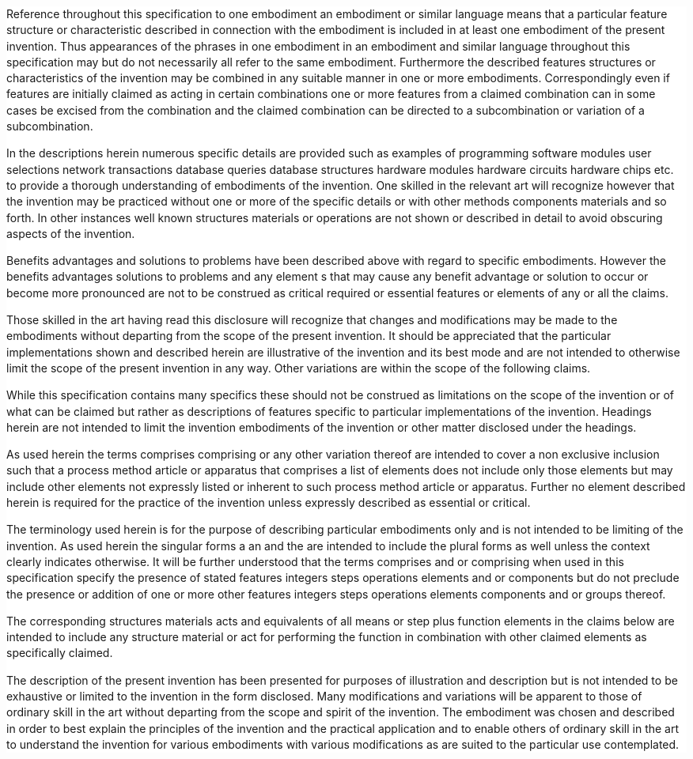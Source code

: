 Reference throughout this specification to one embodiment an embodiment or similar language means that a particular feature structure or characteristic described in connection with the embodiment is included in at least one embodiment of the present invention. Thus appearances of the phrases in one embodiment in an embodiment and similar language throughout this specification may but do not necessarily all refer to the same embodiment. Furthermore the described features structures or characteristics of the invention may be combined in any suitable manner in one or more embodiments. Correspondingly even if features are initially claimed as acting in certain combinations one or more features from a claimed combination can in some cases be excised from the combination and the claimed combination can be directed to a subcombination or variation of a subcombination.

In the descriptions herein numerous specific details are provided such as examples of programming software modules user selections network transactions database queries database structures hardware modules hardware circuits hardware chips etc. to provide a thorough understanding of embodiments of the invention. One skilled in the relevant art will recognize however that the invention may be practiced without one or more of the specific details or with other methods components materials and so forth. In other instances well known structures materials or operations are not shown or described in detail to avoid obscuring aspects of the invention.

Benefits advantages and solutions to problems have been described above with regard to specific embodiments. However the benefits advantages solutions to problems and any element s that may cause any benefit advantage or solution to occur or become more pronounced are not to be construed as critical required or essential features or elements of any or all the claims.

Those skilled in the art having read this disclosure will recognize that changes and modifications may be made to the embodiments without departing from the scope of the present invention. It should be appreciated that the particular implementations shown and described herein are illustrative of the invention and its best mode and are not intended to otherwise limit the scope of the present invention in any way. Other variations are within the scope of the following claims.

While this specification contains many specifics these should not be construed as limitations on the scope of the invention or of what can be claimed but rather as descriptions of features specific to particular implementations of the invention. Headings herein are not intended to limit the invention embodiments of the invention or other matter disclosed under the headings.

As used herein the terms comprises comprising or any other variation thereof are intended to cover a non exclusive inclusion such that a process method article or apparatus that comprises a list of elements does not include only those elements but may include other elements not expressly listed or inherent to such process method article or apparatus. Further no element described herein is required for the practice of the invention unless expressly described as essential or critical.

The terminology used herein is for the purpose of describing particular embodiments only and is not intended to be limiting of the invention. As used herein the singular forms a an and the are intended to include the plural forms as well unless the context clearly indicates otherwise. It will be further understood that the terms comprises and or comprising when used in this specification specify the presence of stated features integers steps operations elements and or components but do not preclude the presence or addition of one or more other features integers steps operations elements components and or groups thereof.

The corresponding structures materials acts and equivalents of all means or step plus function elements in the claims below are intended to include any structure material or act for performing the function in combination with other claimed elements as specifically claimed.

The description of the present invention has been presented for purposes of illustration and description but is not intended to be exhaustive or limited to the invention in the form disclosed. Many modifications and variations will be apparent to those of ordinary skill in the art without departing from the scope and spirit of the invention. The embodiment was chosen and described in order to best explain the principles of the invention and the practical application and to enable others of ordinary skill in the art to understand the invention for various embodiments with various modifications as are suited to the particular use contemplated.
